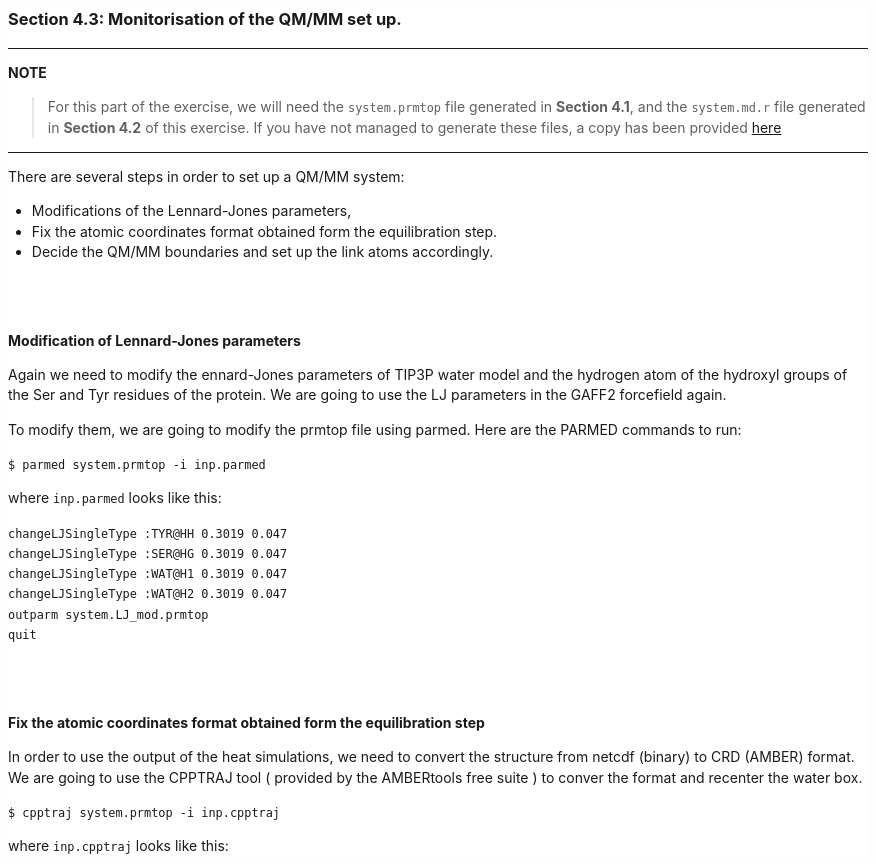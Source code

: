 ### Section 4.3: Monitorisation of the QM/MM set up.

---

**NOTE**

> For this part of the exercise, we will need the `system.prmtop` file generated 
in **Section 4.1**, and the `system.md.r` file generated in **Section 4.2** of 
this exercise. If you have not managed to generate these files, a copy has been 
provided [here](./exercises/3_monitorisation_qmmm/bckp_missed_steps)

---

There are several steps in order to set up a QM/MM system:
- Modifications of the Lennard-Jones parameters, 
- Fix the atomic coordinates format obtained form the equilibration step.
- Decide the QM/MM boundaries and set up the link atoms accordingly.

<br/><br/>

**Modification of Lennard-Jones parameters**

Again we need to modify the ennard-Jones parameters of TIP3P water model and the 
hydrogen atom of the hydroxyl groups of the Ser and Tyr residues of the protein. 
We are going to use the LJ parameters in the GAFF2 forcefield again.

To modify them, we are going to modify the prmtop file using parmed. Here are 
the PARMED commands to run:

```
$ parmed system.prmtop -i inp.parmed
```

where `inp.parmed` looks like this:

```
changeLJSingleType :TYR@HH 0.3019 0.047
changeLJSingleType :SER@HG 0.3019 0.047
changeLJSingleType :WAT@H1 0.3019 0.047
changeLJSingleType :WAT@H2 0.3019 0.047
outparm system.LJ_mod.prmtop
quit
```

<br/><br/>

**Fix the atomic coordinates format obtained form the equilibration step**

In order to use the output of the heat simulations, we need to convert the 
structure from netcdf (binary) to CRD (AMBER) format. We are going to use the 
CPPTRAJ tool ( provided by the AMBERtools free suite ) to conver the format and 
recenter the water box. 

```
$ cpptraj system.prmtop -i inp.cpptraj
```

where `inp.cpptraj` looks like this:
